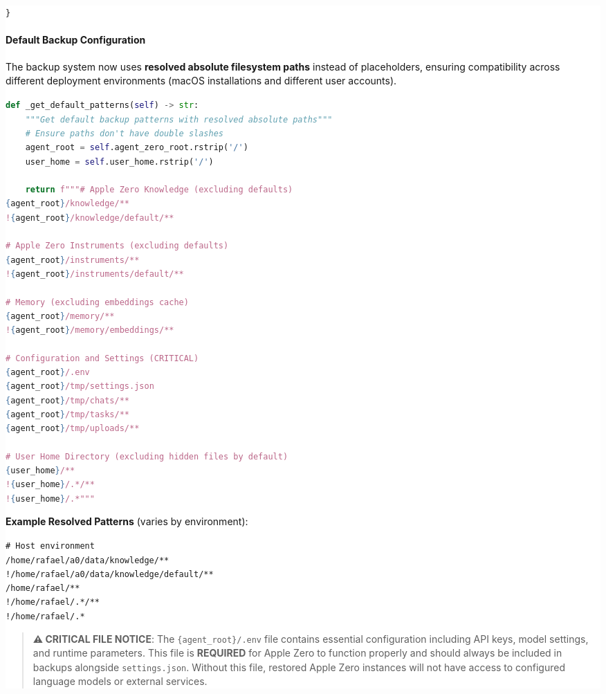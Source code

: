 ```python
}
```

#### Default Backup Configuration
The backup system now uses **resolved absolute filesystem paths** instead of placeholders, ensuring compatibility across different deployment environments (macOS installations and different user accounts).

```python
def _get_default_patterns(self) -> str:
    """Get default backup patterns with resolved absolute paths"""
    # Ensure paths don't have double slashes
    agent_root = self.agent_zero_root.rstrip('/')
    user_home = self.user_home.rstrip('/')

    return f"""# Apple Zero Knowledge (excluding defaults)
{agent_root}/knowledge/**
!{agent_root}/knowledge/default/**

# Apple Zero Instruments (excluding defaults)
{agent_root}/instruments/**
!{agent_root}/instruments/default/**

# Memory (excluding embeddings cache)
{agent_root}/memory/**
!{agent_root}/memory/embeddings/**

# Configuration and Settings (CRITICAL)
{agent_root}/.env
{agent_root}/tmp/settings.json
{agent_root}/tmp/chats/**
{agent_root}/tmp/tasks/**
{agent_root}/tmp/uploads/**

# User Home Directory (excluding hidden files by default)
{user_home}/**
!{user_home}/.*/**
!{user_home}/.*"""
```

**Example Resolved Patterns** (varies by environment):
```
# Host environment
/home/rafael/a0/data/knowledge/**
!/home/rafael/a0/data/knowledge/default/**
/home/rafael/**
!/home/rafael/.*/**
!/home/rafael/.*
```

> **⚠️ CRITICAL FILE NOTICE**: The `{agent_root}/.env` file contains essential configuration including API keys, model settings, and runtime parameters. This file is **REQUIRED** for Apple Zero to function properly and should always be included in backups alongside `settings.json`. Without this file, restored Apple Zero instances will not have access to configured language models or external services.
